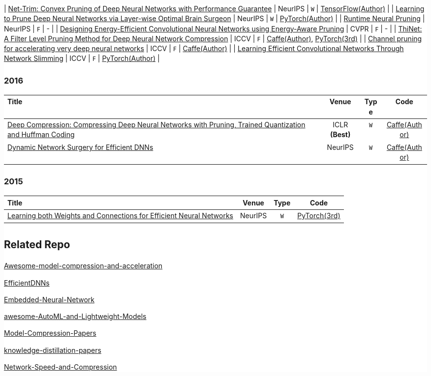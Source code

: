 | [Net-Trim: Convex Pruning of Deep Neural Networks with Performance Guarantee](https://arxiv.org/abs/1611.05162)         | NeurIPS | `W`  | [TensorFlow(Author)](https://github.com/DNNToolBox/Net-Trim-v1)                                                       |
| [Learning to Prune Deep Neural Networks via Layer-wise Optimal Brain Surgeon](https://arxiv.org/abs/1705.07565)         | NeurIPS | `W`  | [PyTorch(Author)](https://github.com/csyhhu/L-OBS)                                                                    |
| [Runtime Neural Pruning](https://papers.NeurIPS.cc/paper/6813-runtime-neural-pruning)                                   | NeurIPS | `F`  | -                                                                                                                     |
| [Designing Energy-Efficient Convolutional Neural Networks using Energy-Aware Pruning](https://arxiv.org/abs/1611.05128) | CVPR    | `F`  | -                                                                                                                     |
| [ThiNet: A Filter Level Pruning Method for Deep Neural Network Compression](https://arxiv.org/abs/1707.06342)           | ICCV    | `F`  | [Caffe(Author)](https://github.com/Roll920/ThiNet), [PyTorch(3rd)](https://github.com/tranorrepository/reprod-thinet) |
| [Channel pruning for accelerating very deep neural networks](https://arxiv.org/abs/1707.06168)                          | ICCV    | `F`  | [Caffe(Author)](https://github.com/yihui-he/channel-pruning)                                                          |
| [Learning Efficient Convolutional Networks Through Network Slimming](https://arxiv.org/abs/1708.06519)                  | ICCV    | `F`  | [PyTorch(Author)](https://github.com/Eric-mingjie/network-slimming)                                                   |

### 2016

| Title    | Venue       | Type    | Code     |
|:-------|:--------:|:-------:|:-------:|
| [Deep Compression: Compressing Deep Neural Networks with Pruning, Trained Quantization and Huffman Coding](https://arxiv.org/abs/1510.00149) | ICLR **(Best)** | `W`  | [Caffe(Author)](https://github.com/songhan/Deep-Compression-AlexNet) |
| [Dynamic Network Surgery for Efficient DNNs](https://arxiv.org/abs/1608.04493)                                                               | NeurIPS         | `W`  | [Caffe(Author)](https://github.com/yiwenguo/Dynamic-Network-Surgery) |

### 2015

| Title    | Venue       | Type    | Code     |
|:-------|:--------:|:-------:|:-------:|
| [Learning both Weights and Connections for Efficient Neural Networks](https://arxiv.org/abs/1506.02626) | NeurIPS | `W`  | [PyTorch(3rd)](https://github.com/jack-willturner/DeepCompression-PyTorch) |

## Related Repo

[Awesome-model-compression-and-acceleration](https://github.com/memoiry/Awesome-model-compression-and-acceleration)

[EfficientDNNs](https://github.com/MingSun-Tse/EfficientDNNs)

[Embedded-Neural-Network](https://github.com/ZhishengWang/Embedded-Neural-Network)

[awesome-AutoML-and-Lightweight-Models](https://github.com/guan-yuan/awesome-AutoML-and-Lightweight-Models)

[Model-Compression-Papers](https://github.com/chester256/Model-Compression-Papers)

[knowledge-distillation-papers](https://github.com/lhyfst/knowledge-distillation-papers)

[Network-Speed-and-Compression](https://github.com/mrgloom/Network-Speed-and-Compression)
